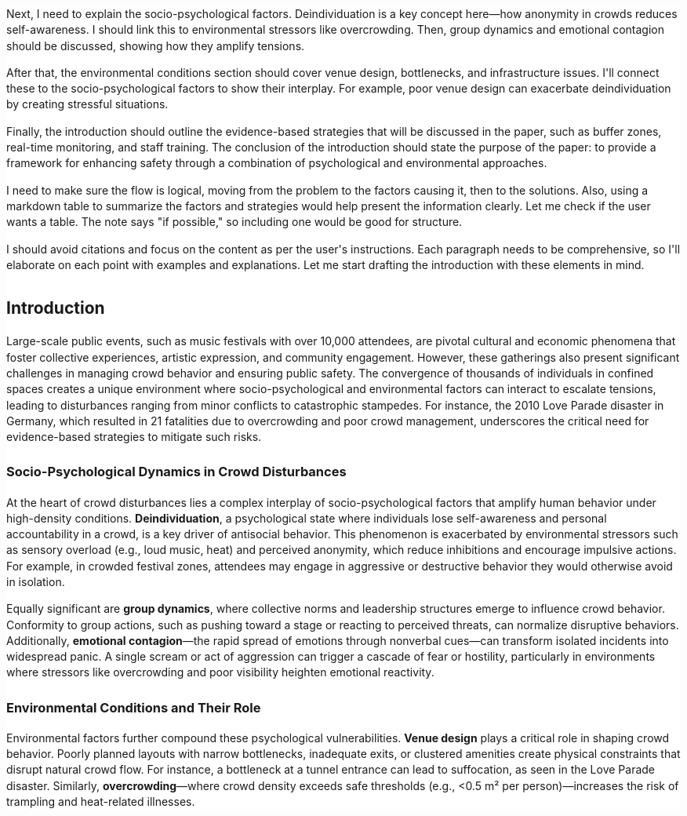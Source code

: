 Next, I need to explain the socio-psychological factors. Deindividuation is a key concept here—how anonymity in crowds reduces self-awareness. I should link this to environmental stressors like overcrowding. Then, group dynamics and emotional contagion should be discussed, showing how they amplify tensions.

After that, the environmental conditions section should cover venue design, bottlenecks, and infrastructure issues. I'll connect these to the socio-psychological factors to show their interplay. For example, poor venue design can exacerbate deindividuation by creating stressful situations.

Finally, the introduction should outline the evidence-based strategies that will be discussed in the paper, such as buffer zones, real-time monitoring, and staff training. The conclusion of the introduction should state the purpose of the paper: to provide a framework for enhancing safety through a combination of psychological and environmental approaches.

I need to make sure the flow is logical, moving from the problem to the factors causing it, then to the solutions. Also, using a markdown table to summarize the factors and strategies would help present the information clearly. Let me check if the user wants a table. The note says "if possible," so including one would be good for structure.

I should avoid citations and focus on the content as per the user's instructions. Each paragraph needs to be comprehensive, so I'll elaborate on each point with examples and explanations. Let me start drafting the introduction with these elements in mind.
</think>

## Introduction  

Large-scale public events, such as music festivals with over 10,000 attendees, are pivotal cultural and economic phenomena that foster collective experiences, artistic expression, and community engagement. However, these gatherings also present significant challenges in managing crowd behavior and ensuring public safety. The convergence of thousands of individuals in confined spaces creates a unique environment where socio-psychological and environmental factors can interact to escalate tensions, leading to disturbances ranging from minor conflicts to catastrophic stampedes. For instance, the 2010 Love Parade disaster in Germany, which resulted in 21 fatalities due to overcrowding and poor crowd management, underscores the critical need for evidence-based strategies to mitigate such risks.  

### Socio-Psychological Dynamics in Crowd Disturbances  
At the heart of crowd disturbances lies a complex interplay of socio-psychological factors that amplify human behavior under high-density conditions. **Deindividuation**, a psychological state where individuals lose self-awareness and personal accountability in a crowd, is a key driver of antisocial behavior. This phenomenon is exacerbated by environmental stressors such as sensory overload (e.g., loud music, heat) and perceived anonymity, which reduce inhibitions and encourage impulsive actions. For example, in crowded festival zones, attendees may engage in aggressive or destructive behavior they would otherwise avoid in isolation.  

Equally significant are **group dynamics**, where collective norms and leadership structures emerge to influence crowd behavior. Conformity to group actions, such as pushing toward a stage or reacting to perceived threats, can normalize disruptive behaviors. Additionally, **emotional contagion**—the rapid spread of emotions through nonverbal cues—can transform isolated incidents into widespread panic. A single scream or act of aggression can trigger a cascade of fear or hostility, particularly in environments where stressors like overcrowding and poor visibility heighten emotional reactivity.  

### Environmental Conditions and Their Role  
Environmental factors further compound these psychological vulnerabilities. **Venue design** plays a critical role in shaping crowd behavior. Poorly planned layouts with narrow bottlenecks, inadequate exits, or clustered amenities create physical constraints that disrupt natural crowd flow. For instance, a bottleneck at a tunnel entrance can lead to suffocation, as seen in the Love Parade disaster. Similarly, **overcrowding**—where crowd density exceeds safe thresholds (e.g., <0.5 m² per person)—increases the risk of trampling and heat-related illnesses.  
